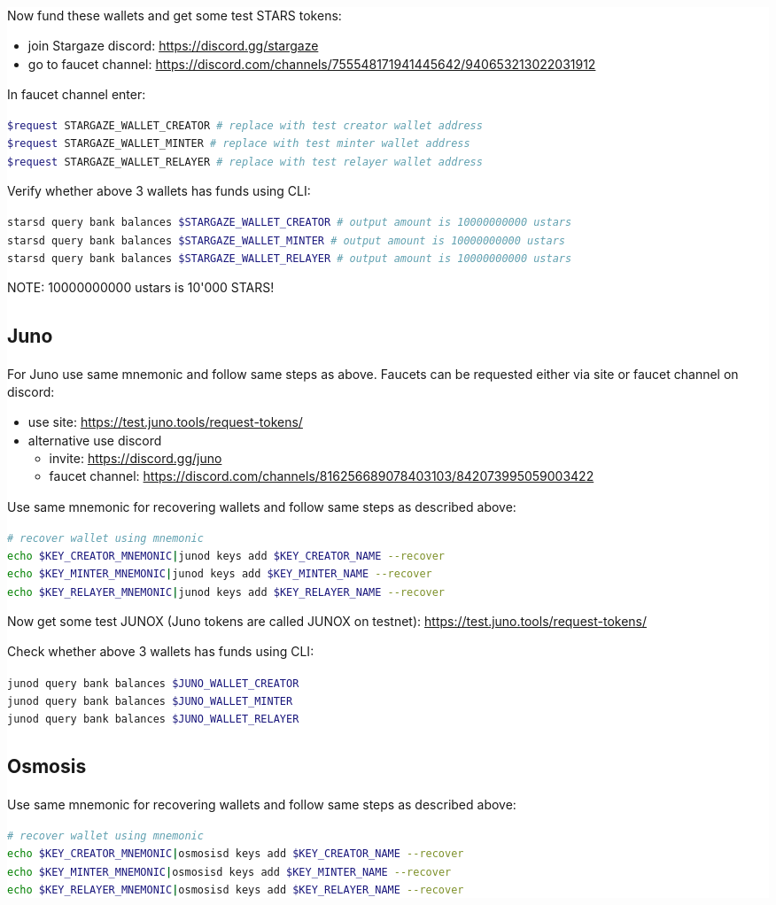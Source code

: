 Now fund these wallets and get some test STARS tokens:
- join Stargaze discord: https://discord.gg/stargaze
- go to faucet channel: https://discord.com/channels/755548171941445642/940653213022031912

In faucet channel enter:
```sh
$request STARGAZE_WALLET_CREATOR # replace with test creator wallet address
$request STARGAZE_WALLET_MINTER # replace with test minter wallet address
$request STARGAZE_WALLET_RELAYER # replace with test relayer wallet address
```

Verify whether above 3 wallets has funds using CLI:

```sh
starsd query bank balances $STARGAZE_WALLET_CREATOR # output amount is 10000000000 ustars
starsd query bank balances $STARGAZE_WALLET_MINTER # output amount is 10000000000 ustars
starsd query bank balances $STARGAZE_WALLET_RELAYER # output amount is 10000000000 ustars
```

NOTE: 10000000000 ustars is 10'000 STARS!

## Juno

For Juno use same mnemonic and follow same steps as above. Faucets can be requested either via site or faucet channel on discord:

- use site: https://test.juno.tools/request-tokens/
- alternative use discord
  - invite: https://discord.gg/juno
  - faucet channel: https://discord.com/channels/816256689078403103/842073995059003422

Use same mnemonic for recovering wallets and follow same steps as described above:

```sh
# recover wallet using mnemonic
echo $KEY_CREATOR_MNEMONIC|junod keys add $KEY_CREATOR_NAME --recover
echo $KEY_MINTER_MNEMONIC|junod keys add $KEY_MINTER_NAME --recover
echo $KEY_RELAYER_MNEMONIC|junod keys add $KEY_RELAYER_NAME --recover
```

Now get some test JUNOX (Juno tokens are called JUNOX on testnet): https://test.juno.tools/request-tokens/

Check whether above 3 wallets has funds using CLI:

```sh
junod query bank balances $JUNO_WALLET_CREATOR
junod query bank balances $JUNO_WALLET_MINTER
junod query bank balances $JUNO_WALLET_RELAYER
```

## Osmosis

Use same mnemonic for recovering wallets and follow same steps as described above:

```sh
# recover wallet using mnemonic
echo $KEY_CREATOR_MNEMONIC|osmosisd keys add $KEY_CREATOR_NAME --recover
echo $KEY_MINTER_MNEMONIC|osmosisd keys add $KEY_MINTER_NAME --recover
echo $KEY_RELAYER_MNEMONIC|osmosisd keys add $KEY_RELAYER_NAME --recover
```

